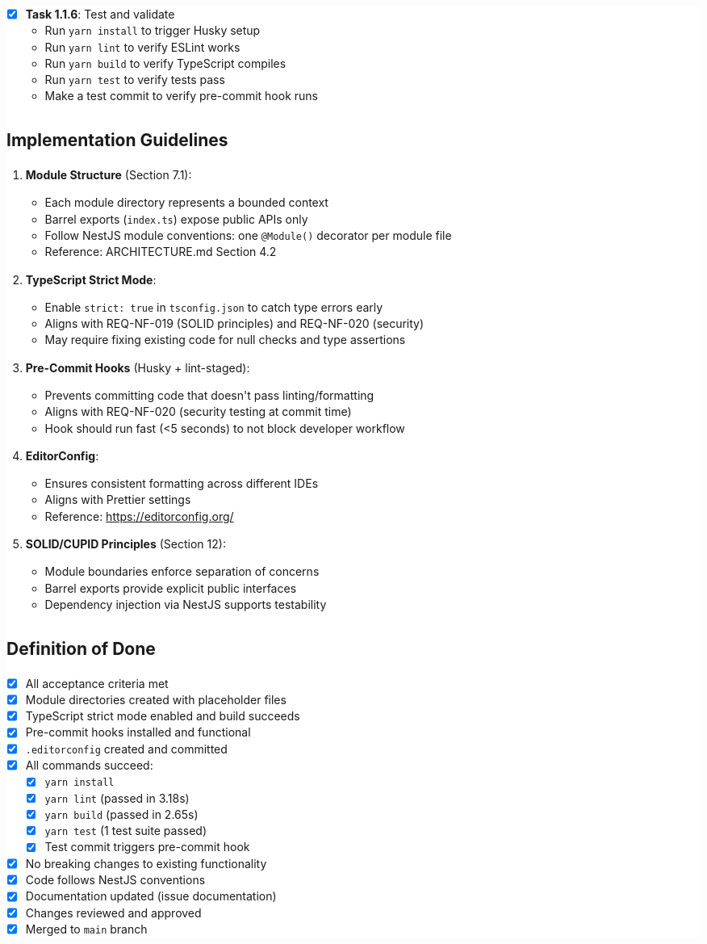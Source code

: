 - [x] **Task 1.1.6**: Test and validate
  - Run `yarn install` to trigger Husky setup
  - Run `yarn lint` to verify ESLint works
  - Run `yarn build` to verify TypeScript compiles
  - Run `yarn test` to verify tests pass
  - Make a test commit to verify pre-commit hook runs

## Implementation Guidelines

1. **Module Structure** (Section 7.1):
   - Each module directory represents a bounded context
   - Barrel exports (`index.ts`) expose public APIs only
   - Follow NestJS module conventions: one `@Module()` decorator per module file
   - Reference: ARCHITECTURE.md Section 4.2

2. **TypeScript Strict Mode**:
   - Enable `strict: true` in `tsconfig.json` to catch type errors early
   - Aligns with REQ-NF-019 (SOLID principles) and REQ-NF-020 (security)
   - May require fixing existing code for null checks and type assertions

3. **Pre-Commit Hooks** (Husky + lint-staged):
   - Prevents committing code that doesn't pass linting/formatting
   - Aligns with REQ-NF-020 (security testing at commit time)
   - Hook should run fast (<5 seconds) to not block developer workflow

4. **EditorConfig**:
   - Ensures consistent formatting across different IDEs
   - Aligns with Prettier settings
   - Reference: https://editorconfig.org/

5. **SOLID/CUPID Principles** (Section 12):
   - Module boundaries enforce separation of concerns
   - Barrel exports provide explicit public interfaces
   - Dependency injection via NestJS supports testability

## Definition of Done

- [x] All acceptance criteria met
- [x] Module directories created with placeholder files
- [x] TypeScript strict mode enabled and build succeeds
- [x] Pre-commit hooks installed and functional
- [x] `.editorconfig` created and committed
- [x] All commands succeed:
  - [x] `yarn install`
  - [x] `yarn lint` (passed in 3.18s)
  - [x] `yarn build` (passed in 2.65s)
  - [x] `yarn test` (1 test suite passed)
  - [x] Test commit triggers pre-commit hook
- [x] No breaking changes to existing functionality
- [x] Code follows NestJS conventions
- [x] Documentation updated (issue documentation)
- [x] Changes reviewed and approved
- [x] Merged to `main` branch
